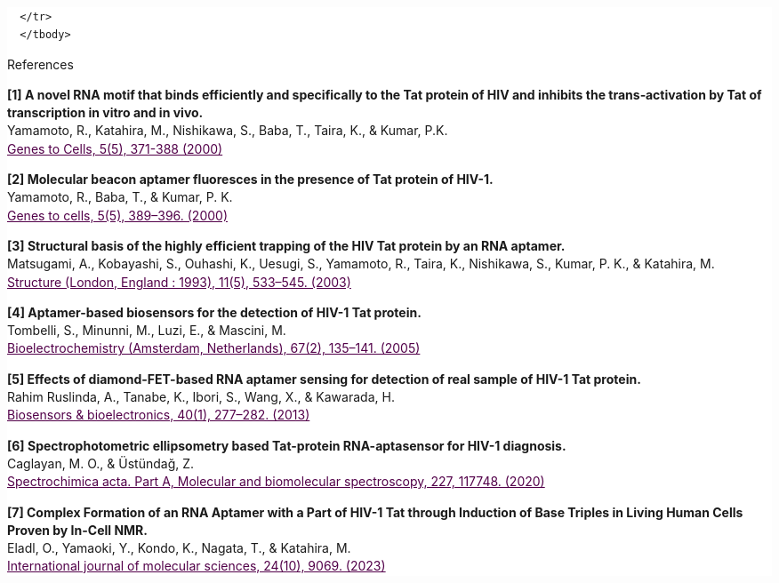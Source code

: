       </tr>
	  </tbody>
  </table>



                 
<p class="header_box" id="references">References</p>
                
<a id="ref1"></a><font><strong>[1] A novel RNA motif that binds efficiently and specifically to the Tat protein of HIV and inhibits the trans‐activation by Tat of transcription in vitro and in vivo.</strong></font><br />
Yamamoto, R., Katahira, M., Nishikawa, S., Baba, T., Taira, K., & Kumar, P.K.<br />
<a href="https://onlinelibrary.wiley.com/doi/10.1046/j.1365-2443.2000.00330.x" target="_blank" style="color:#520049" >Genes to Cells, 5(5), 371-388 (2000)</a>
<br />
                
<a id="ref2"></a><font><strong>[2] Molecular beacon aptamer fluoresces in the presence of Tat protein of HIV-1.</strong></font><br />
Yamamoto, R., Baba, T., & Kumar, P. K.<br />
<a href="https://onlinelibrary.wiley.com/doi/10.1046/j.1365-2443.2000.00331.x" target="_blank" style="color:#520049">Genes to cells, 5(5), 389–396. (2000)</a>
<br />
                
<a id="ref3"></a><font><strong>[3] Structural basis of the highly efficient trapping of the HIV Tat protein by an RNA aptamer.</strong></font><br />
Matsugami, A., Kobayashi, S., Ouhashi, K., Uesugi, S., Yamamoto, R., Taira, K., Nishikawa, S., Kumar, P. K., & Katahira, M.<br />
<a href="https://pubmed.ncbi.nlm.nih.gov/12737819/" target="_blank" style="color:#520049"> Structure (London, England : 1993), 11(5), 533–545. (2003)</a>
<br />
                
<a id="ref4"></a><font><strong>[4] Aptamer-based biosensors for the detection of HIV-1 Tat protein.</strong></font><br />
Tombelli, S., Minunni, M., Luzi, E., & Mascini, M.<br />
<a href="https://pubmed.ncbi.nlm.nih.gov/16027048/" target="_blank" style="color:#520049">Bioelectrochemistry (Amsterdam, Netherlands), 67(2), 135–141. (2005)</a>
<br />
                
<a id="ref5"></a><font><strong>[5] Effects of diamond-FET-based RNA aptamer sensing for detection of real sample of HIV-1 Tat protein.</strong></font><br />
Rahim Ruslinda, A., Tanabe, K., Ibori, S., Wang, X., & Kawarada, H.<br />
<a href="https://pubmed.ncbi.nlm.nih.gov/22975093/" target="_blank" style="color:#520049">Biosensors & bioelectronics, 40(1), 277–282. (2013)</a>
<br />

<a id="ref6"></a><font><strong>[6] Spectrophotometric ellipsometry based Tat-protein RNA-aptasensor for HIV-1 diagnosis.</strong></font><br />
Caglayan, M. O., & Üstündağ, Z.<br />
<a href="https://pubmed.ncbi.nlm.nih.gov/31707021/" target="_blank" style="color:#520049">Spectrochimica acta. Part A, Molecular and biomolecular spectroscopy, 227, 117748. (2020)</a>
<br />       

<a id="ref7"></a><font><strong>[7] Complex Formation of an RNA Aptamer with a Part of HIV-1 Tat through Induction of Base Triples in Living Human Cells Proven by In-Cell NMR.</strong></font><br />
Eladl, O., Yamaoki, Y., Kondo, K., Nagata, T., & Katahira, M.<br />
<a href="https://pubmed.ncbi.nlm.nih.gov/37240414/" target="_blank" style="color:#520049">International journal of molecular sciences, 24(10), 9069. (2023)</a>
<br /> 
